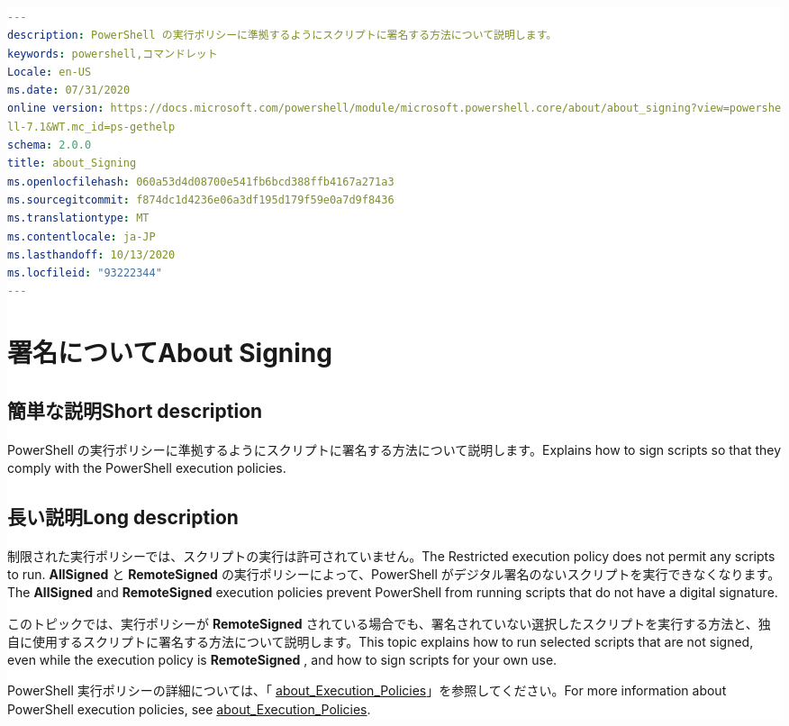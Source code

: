 ```yaml
---
description: PowerShell の実行ポリシーに準拠するようにスクリプトに署名する方法について説明します。
keywords: powershell,コマンドレット
Locale: en-US
ms.date: 07/31/2020
online version: https://docs.microsoft.com/powershell/module/microsoft.powershell.core/about/about_signing?view=powershell-7.1&WT.mc_id=ps-gethelp
schema: 2.0.0
title: about_Signing
ms.openlocfilehash: 060a53d4d08700e541fb6bcd388ffb4167a271a3
ms.sourcegitcommit: f874dc1d4236e06a3df195d179f59e0a7d9f8436
ms.translationtype: MT
ms.contentlocale: ja-JP
ms.lasthandoff: 10/13/2020
ms.locfileid: "93222344"
---
```

# <a name="about-signing"></a><span data-ttu-id="bba38-104">署名について</span><span class="sxs-lookup"><span data-stu-id="bba38-104">About Signing</span></span>

## <a name="short-description"></a><span data-ttu-id="bba38-105">簡単な説明</span><span class="sxs-lookup"><span data-stu-id="bba38-105">Short description</span></span>
<span data-ttu-id="bba38-106">PowerShell の実行ポリシーに準拠するようにスクリプトに署名する方法について説明します。</span><span class="sxs-lookup"><span data-stu-id="bba38-106">Explains how to sign scripts so that they comply with the PowerShell execution policies.</span></span>

## <a name="long-description"></a><span data-ttu-id="bba38-107">長い説明</span><span class="sxs-lookup"><span data-stu-id="bba38-107">Long description</span></span>

<span data-ttu-id="bba38-108">制限された実行ポリシーでは、スクリプトの実行は許可されていません。</span><span class="sxs-lookup"><span data-stu-id="bba38-108">The Restricted execution policy does not permit any scripts to run.</span></span> <span data-ttu-id="bba38-109">**AllSigned** と **RemoteSigned** の実行ポリシーによって、PowerShell がデジタル署名のないスクリプトを実行できなくなります。</span><span class="sxs-lookup"><span data-stu-id="bba38-109">The **AllSigned** and **RemoteSigned** execution policies prevent PowerShell from running scripts that do not have a digital signature.</span></span>

<span data-ttu-id="bba38-110">このトピックでは、実行ポリシーが **RemoteSigned** されている場合でも、署名されていない選択したスクリプトを実行する方法と、独自に使用するスクリプトに署名する方法について説明します。</span><span class="sxs-lookup"><span data-stu-id="bba38-110">This topic explains how to run selected scripts that are not signed, even while the execution policy is **RemoteSigned** , and how to sign scripts for your own use.</span></span>

<span data-ttu-id="bba38-111">PowerShell 実行ポリシーの詳細については、「 [about_Execution_Policies](about_Execution_Policies.md)」を参照してください。</span><span class="sxs-lookup"><span data-stu-id="bba38-111">For more information about PowerShell execution policies, see [about_Execution_Policies](about_Execution_Policies.md).</span></span>
